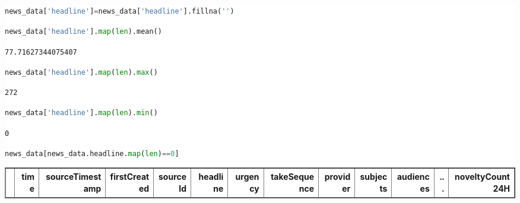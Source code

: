 


```python
news_data['headline']=news_data['headline'].fillna('')
```


```python
news_data['headline'].map(len).mean()
```




    77.71627344075407




```python
news_data['headline'].map(len).max()
```




    272




```python
news_data['headline'].map(len).min()
```




    0




```python
news_data[news_data.headline.map(len)==0]
```




<div>
<style scoped>
    .dataframe tbody tr th:only-of-type {
        vertical-align: middle;
    }

    .dataframe tbody tr th {
        vertical-align: top;
    }

    .dataframe thead th {
        text-align: right;
    }
</style>
<table border="1" class="dataframe">
  <thead>
    <tr style="text-align: right;">
      <th></th>
      <th>time</th>
      <th>sourceTimestamp</th>
      <th>firstCreated</th>
      <th>sourceId</th>
      <th>headline</th>
      <th>urgency</th>
      <th>takeSequence</th>
      <th>provider</th>
      <th>subjects</th>
      <th>audiences</th>
      <th>...</th>
      <th>noveltyCount24H</th>